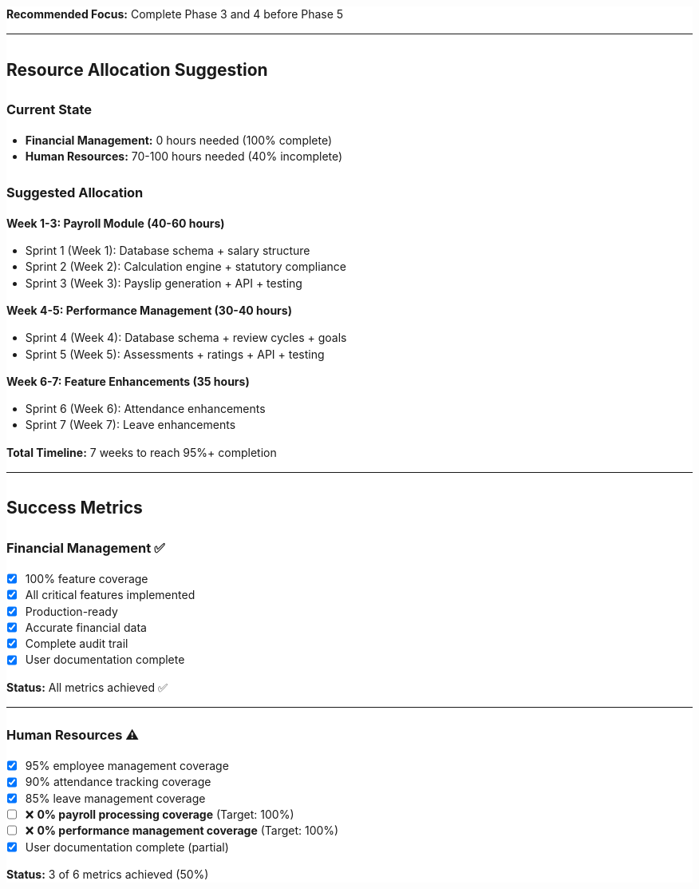 **Recommended Focus:** Complete Phase 3 and 4 before Phase 5

---

## Resource Allocation Suggestion

### Current State
- **Financial Management:** 0 hours needed (100% complete)
- **Human Resources:** 70-100 hours needed (40% incomplete)

### Suggested Allocation

**Week 1-3: Payroll Module (40-60 hours)**
- Sprint 1 (Week 1): Database schema + salary structure
- Sprint 2 (Week 2): Calculation engine + statutory compliance
- Sprint 3 (Week 3): Payslip generation + API + testing

**Week 4-5: Performance Management (30-40 hours)**
- Sprint 4 (Week 4): Database schema + review cycles + goals
- Sprint 5 (Week 5): Assessments + ratings + API + testing

**Week 6-7: Feature Enhancements (35 hours)**
- Sprint 6 (Week 6): Attendance enhancements
- Sprint 7 (Week 7): Leave enhancements

**Total Timeline:** 7 weeks to reach 95%+ completion

---

## Success Metrics

### Financial Management ✅
- [x] 100% feature coverage
- [x] All critical features implemented
- [x] Production-ready
- [x] Accurate financial data
- [x] Complete audit trail
- [x] User documentation complete

**Status:** All metrics achieved ✅

---

### Human Resources ⚠️
- [x] 95% employee management coverage
- [x] 90% attendance tracking coverage
- [x] 85% leave management coverage
- [ ] ❌ **0% payroll processing coverage** (Target: 100%)
- [ ] ❌ **0% performance management coverage** (Target: 100%)
- [x] User documentation complete (partial)

**Status:** 3 of 6 metrics achieved (50%)
